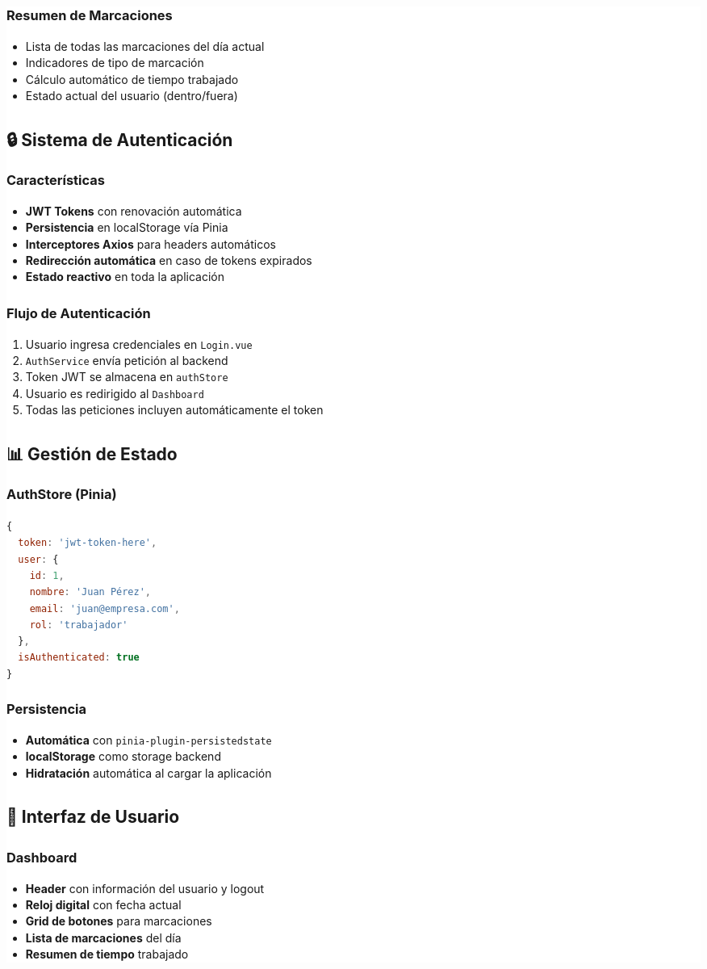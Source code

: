 ### Resumen de Marcaciones
- Lista de todas las marcaciones del día actual
- Indicadores de tipo de marcación
- Cálculo automático de tiempo trabajado
- Estado actual del usuario (dentro/fuera)

## 🔒 Sistema de Autenticación

### Características
- **JWT Tokens** con renovación automática
- **Persistencia** en localStorage vía Pinia
- **Interceptores Axios** para headers automáticos
- **Redirección automática** en caso de tokens expirados
- **Estado reactivo** en toda la aplicación

### Flujo de Autenticación
1. Usuario ingresa credenciales en `Login.vue`
2. `AuthService` envía petición al backend
3. Token JWT se almacena en `authStore`
4. Usuario es redirigido al `Dashboard`
5. Todas las peticiones incluyen automáticamente el token

## 📊 Gestión de Estado

### AuthStore (Pinia)
```javascript
{
  token: 'jwt-token-here',
  user: {
    id: 1,
    nombre: 'Juan Pérez',
    email: 'juan@empresa.com',
    rol: 'trabajador'
  },
  isAuthenticated: true
}
```

### Persistencia
- **Automática** con `pinia-plugin-persistedstate`
- **localStorage** como storage backend
- **Hidratación** automática al cargar la aplicación

## 🎨 Interfaz de Usuario

### Dashboard
- **Header** con información del usuario y logout
- **Reloj digital** con fecha actual
- **Grid de botones** para marcaciones
- **Lista de marcaciones** del día
- **Resumen de tiempo** trabajado
